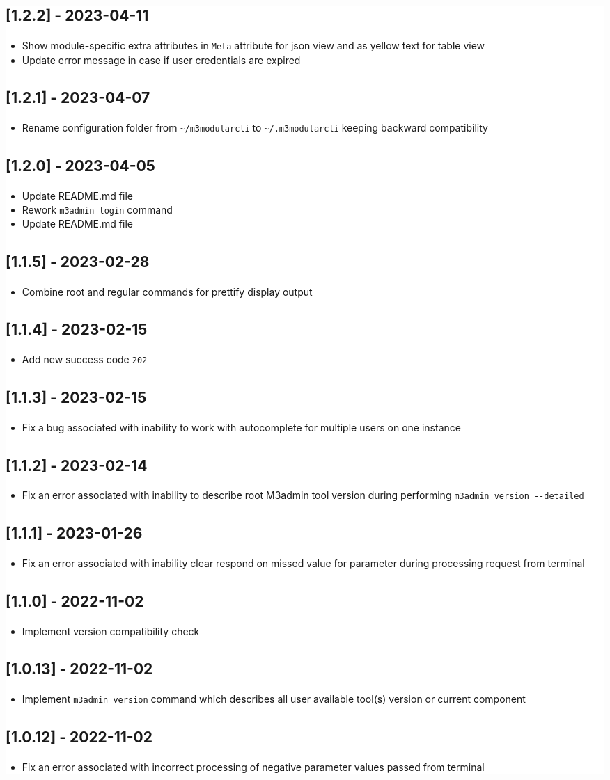 
## [1.2.2] - 2023-04-11
* Show module-specific extra attributes in `Meta` attribute for json view 
  and as yellow text for table view
* Update error message in case if user credentials are expired

## [1.2.1] - 2023-04-07
* Rename configuration folder from `~/m3modularcli` to `~/.m3modularcli`
  keeping backward compatibility

## [1.2.0] - 2023-04-05
* Update README.md file
* Rework `m3admin login` command
* Update README.md file

## [1.1.5] - 2023-02-28
* Combine root and regular commands for prettify display output

## [1.1.4] - 2023-02-15
* Add new success code `202`

## [1.1.3] - 2023-02-15
* Fix a bug associated with inability to work with autocomplete for multiple users 
on one instance

## [1.1.2] - 2023-02-14
* Fix an error associated with inability to describe root M3admin tool version 
during performing `m3admin version --detailed`

## [1.1.1] - 2023-01-26
* Fix an error associated with inability clear respond on missed value for 
parameter during processing request from terminal

## [1.1.0] - 2022-11-02
* Implement version compatibility check

## [1.0.13] - 2022-11-02
* Implement `m3admin version` command which describes all user available 
tool(s) version or current component  

## [1.0.12] - 2022-11-02
* Fix an error associated with incorrect processing of negative parameter 
values passed from terminal 
